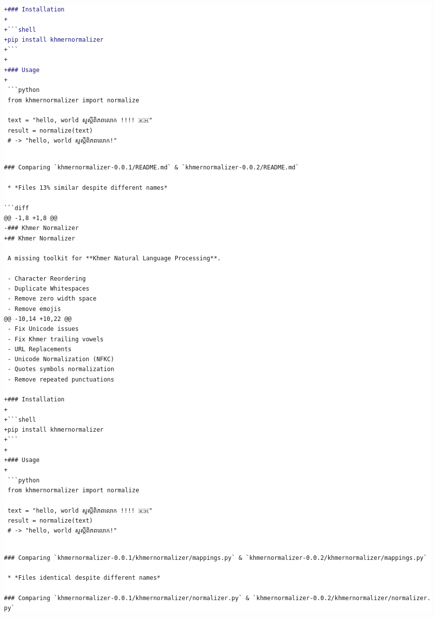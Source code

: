 ```diff
+### Installation
+
+```shell
+pip install khmernormalizer
+```
+
+### Usage
+
 ```python
 from khmernormalizer import normalize
 
 text = "hello, world សួស្តី​ពិភពលោក !!!! 🇰🇭"
 result = normalize(text)
 # -> "hello, world សួស្តី​ពិភពលោក!"
 ```
```

### Comparing `khmernormalizer-0.0.1/README.md` & `khmernormalizer-0.0.2/README.md`

 * *Files 13% similar despite different names*

```diff
@@ -1,8 +1,8 @@
-### Khmer Normalizer 
+## Khmer Normalizer 
 
 A missing toolkit for **Khmer Natural Language Processing**.
 
 - Character Reordering
 - Duplicate Whitespaces
 - Remove zero width space
 - Remove emojis
@@ -10,14 +10,22 @@
 - Fix Unicode issues
 - Fix Khmer trailing vowels
 - URL Replacements
 - Unicode Normalization (NFKC)
 - Quotes symbols normalization
 - Remove repeated punctuations
 
+### Installation
+
+```shell
+pip install khmernormalizer
+```
+
+### Usage
+
 ```python
 from khmernormalizer import normalize
 
 text = "hello, world សួស្តី​ពិភពលោក !!!! 🇰🇭"
 result = normalize(text)
 # -> "hello, world សួស្តី​ពិភពលោក!"
 ```
```

### Comparing `khmernormalizer-0.0.1/khmernormalizer/mappings.py` & `khmernormalizer-0.0.2/khmernormalizer/mappings.py`

 * *Files identical despite different names*

### Comparing `khmernormalizer-0.0.1/khmernormalizer/normalizer.py` & `khmernormalizer-0.0.2/khmernormalizer/normalizer.py`
```